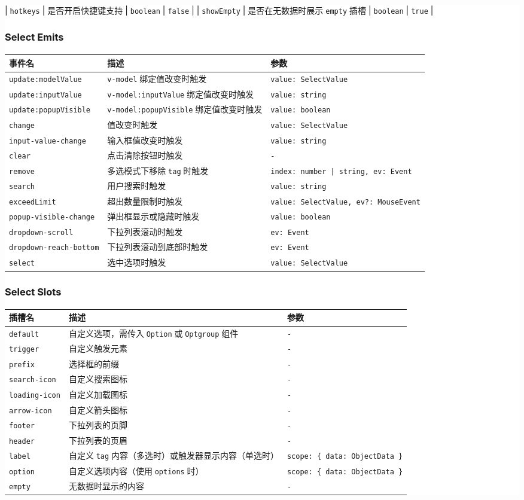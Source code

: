 | `hotkeys` | 是否开启快捷键支持 | `boolean` | `false` |
| `showEmpty` | 是否在无数据时展示 `empty` 插槽 | `boolean` | `true` |

### Select Emits

| 事件名 | 描述 | 参数 |
| :--- | :--- | :--- |
| `update:modelValue` | `v-model` 绑定值改变时触发 | `value: SelectValue` |
| `update:inputValue` | `v-model:inputValue` 绑定值改变时触发 | `value: string` |
| `update:popupVisible` | `v-model:popupVisible` 绑定值改变时触发 | `value: boolean` |
| `change` | 值改变时触发 | `value: SelectValue` |
| `input-value-change` | 输入框值改变时触发 | `value: string` |
| `clear` | 点击清除按钮时触发 | `-` |
| `remove` | 多选模式下移除 `tag` 时触发 | `index: number \| string, ev: Event` |
| `search` | 用户搜索时触发 | `value: string` |
| `exceedLimit` | 超出数量限制时触发 | `value: SelectValue, ev?: MouseEvent` |
| `popup-visible-change` | 弹出框显示或隐藏时触发 | `value: boolean` |
| `dropdown-scroll` | 下拉列表滚动时触发 | `ev: Event` |
| `dropdown-reach-bottom` | 下拉列表滚动到底部时触发 | `ev: Event` |
| `select` | 选中选项时触发 | `value: SelectValue` |

### Select Slots

| 插槽名 | 描述 | 参数 |
| :--- | :--- | :--- |
| `default` | 自定义选项，需传入 `Option` 或 `Optgroup` 组件 | `-` |
| `trigger` | 自定义触发元素 | `-` |
| `prefix` | 选择框的前缀 | `-` |
| `search-icon` | 自定义搜索图标 | `-` |
| `loading-icon` | 自定义加载图标 | `-` |
| `arrow-icon` | 自定义箭头图标 | `-` |
| `footer` | 下拉列表的页脚 | `-` |
| `header` | 下拉列表的页眉 | `-` |
| `label` | 自定义 `tag` 内容（多选时）或触发器显示内容（单选时） | `scope: { data: ObjectData }` |
| `option` | 自定义选项内容（使用 `options` 时） | `scope: { data: ObjectData }` |
| `empty` | 无数据时显示的内容 | `-` |
